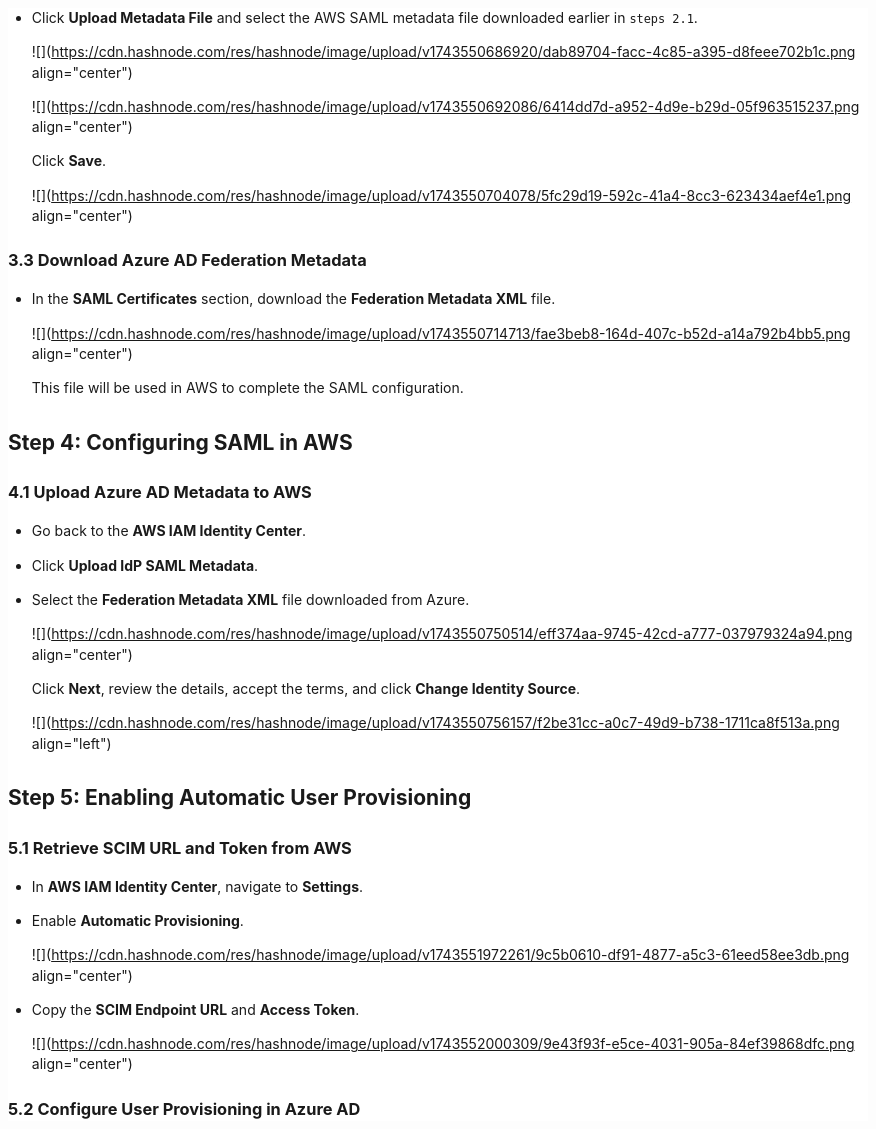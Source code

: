 * Click **Upload Metadata File** and select the AWS SAML metadata file downloaded earlier in `steps 2.1`.
    
    ![](https://cdn.hashnode.com/res/hashnode/image/upload/v1743550686920/dab89704-facc-4c85-a395-d8feee702b1c.png align="center")
    
    ![](https://cdn.hashnode.com/res/hashnode/image/upload/v1743550692086/6414dd7d-a952-4d9e-b29d-05f963515237.png align="center")
    
    Click **Save**.
    
    ![](https://cdn.hashnode.com/res/hashnode/image/upload/v1743550704078/5fc29d19-592c-41a4-8cc3-623434aef4e1.png align="center")
    

### **3.3 Download Azure AD Federation Metadata**

* In the **SAML Certificates** section, download the **Federation Metadata XML** file.
    
    ![](https://cdn.hashnode.com/res/hashnode/image/upload/v1743550714713/fae3beb8-164d-407c-b52d-a14a792b4bb5.png align="center")
    
      
    This file will be used in AWS to complete the SAML configuration.
    

## **Step 4: Configuring SAML in AWS**

### **4.1 Upload Azure AD Metadata to AWS**

* Go back to the **AWS IAM Identity Center**.
    
* Click **Upload IdP SAML Metadata**.
    
* Select the **Federation Metadata XML** file downloaded from Azure.
    
    ![](https://cdn.hashnode.com/res/hashnode/image/upload/v1743550750514/eff374aa-9745-42cd-a777-037979324a94.png align="center")
    
    Click **Next**, review the details, accept the terms, and click **Change Identity Source**.  
    
    ![](https://cdn.hashnode.com/res/hashnode/image/upload/v1743550756157/f2be31cc-a0c7-49d9-b738-1711ca8f513a.png align="left")
    

## **Step 5: Enabling Automatic User Provisioning**

### **5.1 Retrieve SCIM URL and Token from AWS**

* In **AWS IAM Identity Center**, navigate to **Settings**.
    
* Enable **Automatic Provisioning**.
    
    ![](https://cdn.hashnode.com/res/hashnode/image/upload/v1743551972261/9c5b0610-df91-4877-a5c3-61eed58ee3db.png align="center")
    
* Copy the **SCIM Endpoint URL** and **Access Token**.
    
    ![](https://cdn.hashnode.com/res/hashnode/image/upload/v1743552000309/9e43f93f-e5ce-4031-905a-84ef39868dfc.png align="center")
    

### **5.2 Configure User Provisioning in Azure AD**
